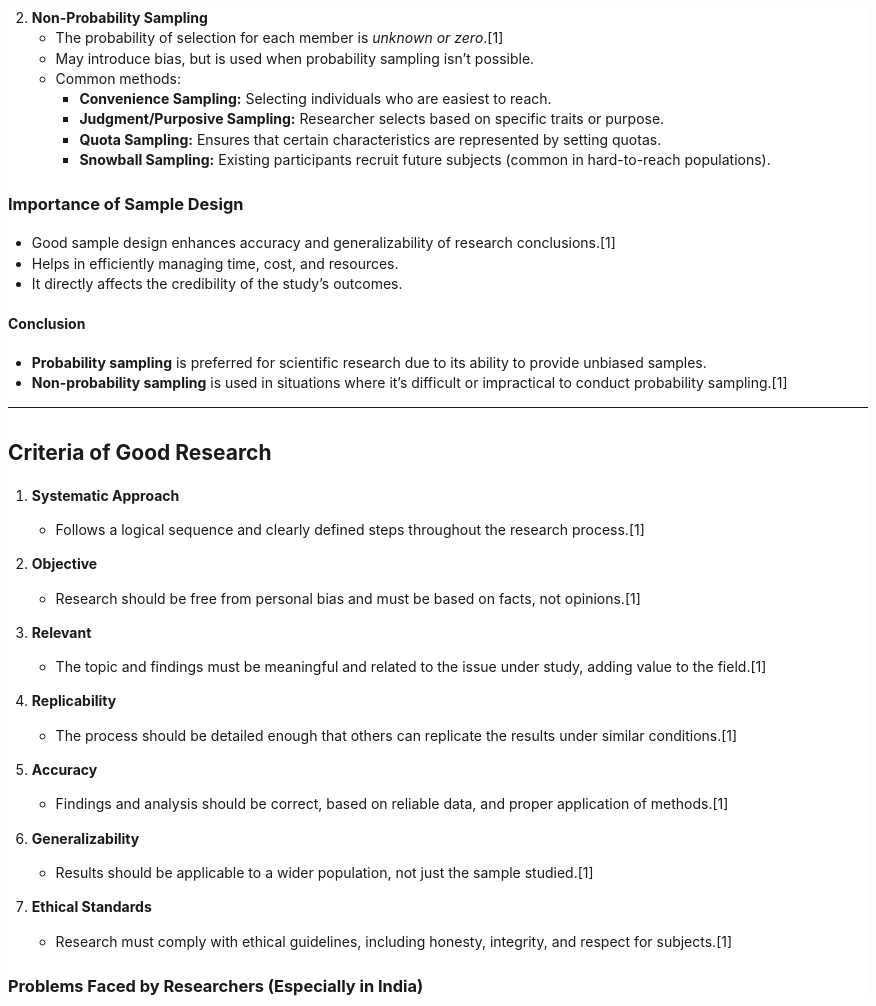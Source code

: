 2. **Non-Probability Sampling**
   - The probability of selection for each member is *unknown or zero*.[1]
   - May introduce bias, but is used when probability sampling isn’t possible.
   - Common methods:
     - **Convenience Sampling:** Selecting individuals who are easiest to reach.
     - **Judgment/Purposive Sampling:** Researcher selects based on specific traits or purpose.
     - **Quota Sampling:** Ensures that certain characteristics are represented by setting quotas.
     - **Snowball Sampling:** Existing participants recruit future subjects (common in hard-to-reach populations).


### Importance of Sample Design

- Good sample design enhances accuracy and generalizability of research conclusions.[1]
- Helps in efficiently managing time, cost, and resources.
- It directly affects the credibility of the study’s outcomes.


#### Conclusion

- **Probability sampling** is preferred for scientific research due to its ability to provide unbiased samples.
- **Non-probability sampling** is used in situations where it’s difficult or impractical to conduct probability sampling.[1]

***

## Criteria of Good Research

1. **Systematic Approach**
   - Follows a logical sequence and clearly defined steps throughout the research process.[1]

2. **Objective**
   - Research should be free from personal bias and must be based on facts, not opinions.[1]

3. **Relevant**
   - The topic and findings must be meaningful and related to the issue under study, adding value to the field.[1]

4. **Replicability**
   - The process should be detailed enough that others can replicate the results under similar conditions.[1]

5. **Accuracy**
   - Findings and analysis should be correct, based on reliable data, and proper application of methods.[1]

6. **Generalizability**
   - Results should be applicable to a wider population, not just the sample studied.[1]

7. **Ethical Standards**
   - Research must comply with ethical guidelines, including honesty, integrity, and respect for subjects.[1]


### Problems Faced by Researchers (Especially in India)
